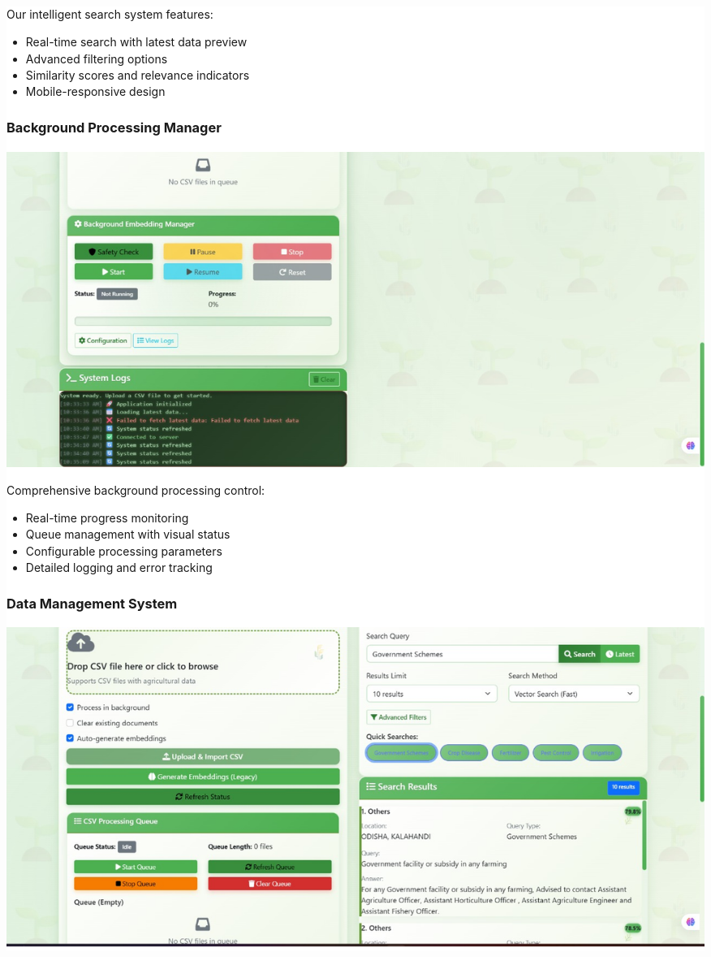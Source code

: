 Our intelligent search system features:

- Real-time search with latest data preview
- Advanced filtering options
- Similarity scores and relevance indicators
- Mobile-responsive design

### Background Processing Manager

![Background Processing](./public/image/image1003.jpg)

Comprehensive background processing control:

- Real-time progress monitoring
- Queue management with visual status
- Configurable processing parameters
- Detailed logging and error tracking

### Data Management System

![Data Management](./public/image/image1004.jpg)
